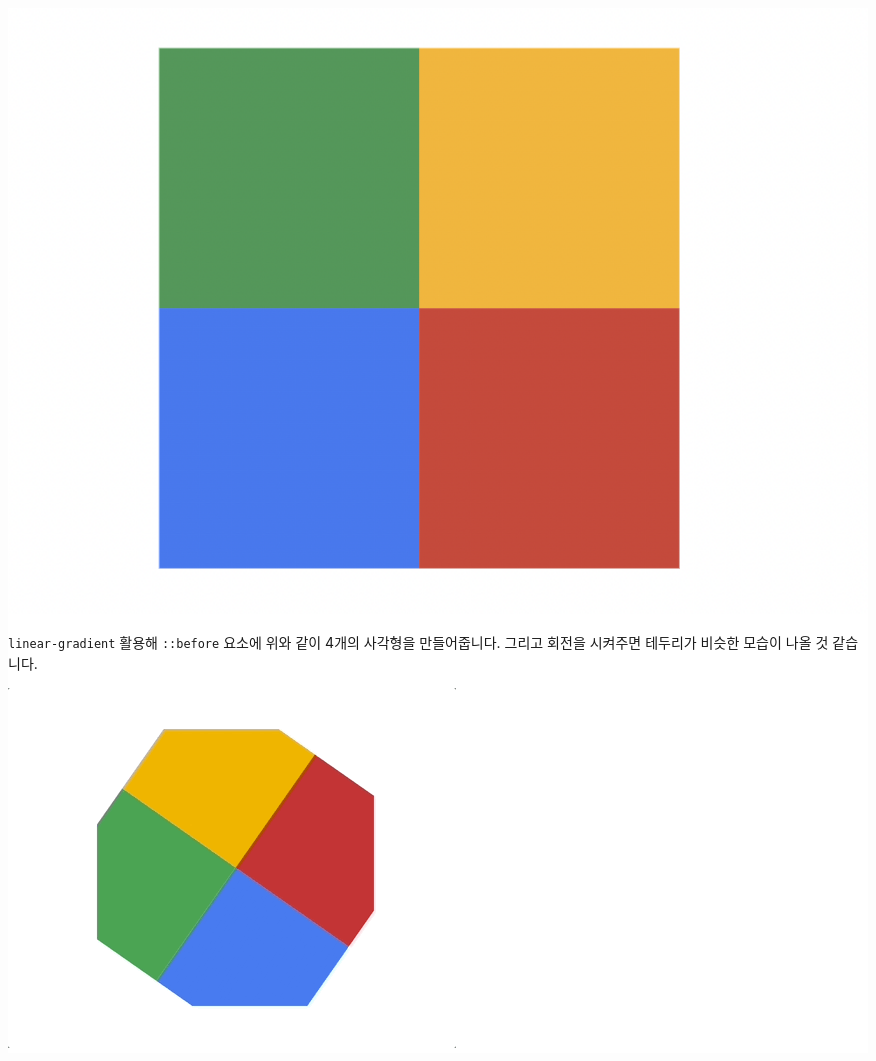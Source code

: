 ![3](./img/rainbow_box.png)

`linear-gradient` 활용해 `::before` 요소에 위와 같이 4개의 사각형을 만들어줍니다.
그리고 회전을 시켜주면 테두리가 비슷한 모습이 나올 것 같습니다.

![3](./img/rainbow_box2.gif)
